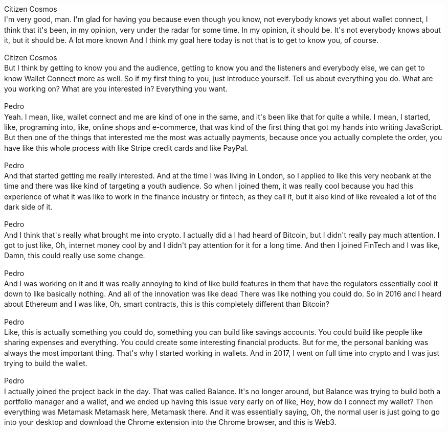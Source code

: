 
Citizen Cosmos  
I'm very good, man. I'm glad for having you because even though you know, not everybody knows yet about wallet connect, I think that it's been, in my opinion, very under the radar for some time. In my opinion, it should be. It's not everybody knows about it, but it should be. A lot more known And I think my goal here today is not that is to get to know you, of course.


Citizen Cosmos  
But I think by getting to know you and the audience, getting to know you and the listeners and everybody else, we can get to know Wallet Connect more as well. So if my first thing to you, just introduce yourself. Tell us about everything you do. What are you working on? What are you interested in? Everything you want.


Pedro  
Yeah. I mean, like, wallet connect and me are kind of one in the same, and it's been like that for quite a while. I mean, I started, like, programing into, like, online shops and e-commerce, that was kind of the first thing that got my hands into writing JavaScript. But then one of the things that interested me the most was actually payments, because once you actually complete the order, you have like this whole process with like Stripe credit cards and like PayPal.


Pedro  
And that started getting me really interested. And at the time I was living in London, so I applied to like this very neobank at the time and there was like kind of targeting a youth audience. So when I joined them, it was really cool because you had this experience of what it was like to work in the finance industry or fintech, as they call it, but it also kind of like revealed a lot of the dark side of it.


Pedro  
And I think that's really what brought me into crypto. I actually did a I had heard of Bitcoin, but I didn't really pay much attention. I got to just like, Oh, internet money cool by and I didn't pay attention for it for a long time. And then I joined FinTech and I was like, Damn, this could really use some change.


Pedro  
And I was working on it and it was really annoying to kind of like build features in them that have the regulators essentially cool it down to like basically nothing. And all of the innovation was like dead There was like nothing you could do. So in 2016 and I heard about Ethereum and I was like, Oh, smart contracts, this is this completely different than Bitcoin?


Pedro  
Like, this is actually something you could do, something you can build like savings accounts. You could build like people like sharing expenses and everything. You could create some interesting financial products. But for me, the personal banking was always the most important thing. That's why I started working in wallets. And in 2017, I went on full time into crypto and I was just trying to build the wallet.


Pedro  
I actually joined the project back in the day. That was called Balance. It's no longer around, but Balance was trying to build both a portfolio manager and a wallet, and we ended up having this issue very early on of like, Hey, how do I connect my wallet? Then everything was Metamask Metamask here, Metamask there. And it was essentially saying, Oh, the normal user is just going to go into your desktop and download the Chrome extension into the Chrome browser, and this is Web3.
